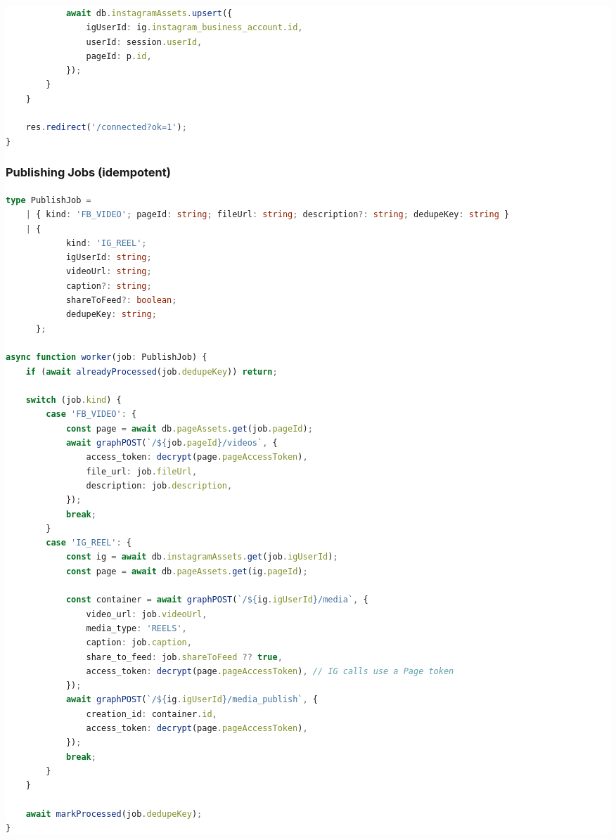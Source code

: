 ```ts
			await db.instagramAssets.upsert({
				igUserId: ig.instagram_business_account.id,
				userId: session.userId,
				pageId: p.id,
			});
		}
	}

	res.redirect('/connected?ok=1');
}
```

### Publishing Jobs (idempotent)

```ts
type PublishJob =
	| { kind: 'FB_VIDEO'; pageId: string; fileUrl: string; description?: string; dedupeKey: string }
	| {
			kind: 'IG_REEL';
			igUserId: string;
			videoUrl: string;
			caption?: string;
			shareToFeed?: boolean;
			dedupeKey: string;
	  };

async function worker(job: PublishJob) {
	if (await alreadyProcessed(job.dedupeKey)) return;

	switch (job.kind) {
		case 'FB_VIDEO': {
			const page = await db.pageAssets.get(job.pageId);
			await graphPOST(`/${job.pageId}/videos`, {
				access_token: decrypt(page.pageAccessToken),
				file_url: job.fileUrl,
				description: job.description,
			});
			break;
		}
		case 'IG_REEL': {
			const ig = await db.instagramAssets.get(job.igUserId);
			const page = await db.pageAssets.get(ig.pageId);

			const container = await graphPOST(`/${ig.igUserId}/media`, {
				video_url: job.videoUrl,
				media_type: 'REELS',
				caption: job.caption,
				share_to_feed: job.shareToFeed ?? true,
				access_token: decrypt(page.pageAccessToken), // IG calls use a Page token
			});
			await graphPOST(`/${ig.igUserId}/media_publish`, {
				creation_id: container.id,
				access_token: decrypt(page.pageAccessToken),
			});
			break;
		}
	}

	await markProcessed(job.dedupeKey);
}
```
